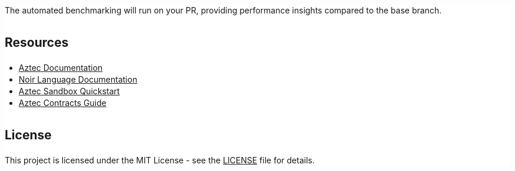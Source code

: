 The automated benchmarking will run on your PR, providing performance insights compared to the base branch.

## Resources

- [Aztec Documentation](https://docs.aztec.network/)
- [Noir Language Documentation](https://noir-lang.org/)
- [Aztec Sandbox Quickstart](https://docs.aztec.network/developers/getting_started)
- [Aztec Contracts Guide](https://docs.aztec.network/aztec/smart_contracts_overview)

## License

This project is licensed under the MIT License - see the [LICENSE](LICENSE) file for details.